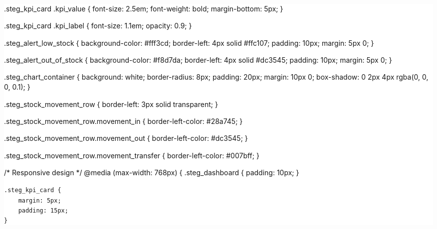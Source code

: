 .steg_kpi_card .kpi_value {
    font-size: 2.5em;
    font-weight: bold;
    margin-bottom: 5px;
}

.steg_kpi_card .kpi_label {
    font-size: 1.1em;
    opacity: 0.9;
}

.steg_alert_low_stock {
    background-color: #fff3cd;
    border-left: 4px solid #ffc107;
    padding: 10px;
    margin: 5px 0;
}

.steg_alert_out_of_stock {
    background-color: #f8d7da;
    border-left: 4px solid #dc3545;
    padding: 10px;
    margin: 5px 0;
}

.steg_chart_container {
    background: white;
    border-radius: 8px;
    padding: 20px;
    margin: 10px 0;
    box-shadow: 0 2px 4px rgba(0, 0, 0, 0.1);
}

.steg_stock_movement_row {
    border-left: 3px solid transparent;
}

.steg_stock_movement_row.movement_in {
    border-left-color: #28a745;
}

.steg_stock_movement_row.movement_out {
    border-left-color: #dc3545;
}

.steg_stock_movement_row.movement_transfer {
    border-left-color: #007bff;
}

/* Responsive design */
@media (max-width: 768px) {
    .steg_dashboard {
        padding: 10px;
    }
    
    .steg_kpi_card {
        margin: 5px;
        padding: 15px;
    }
    